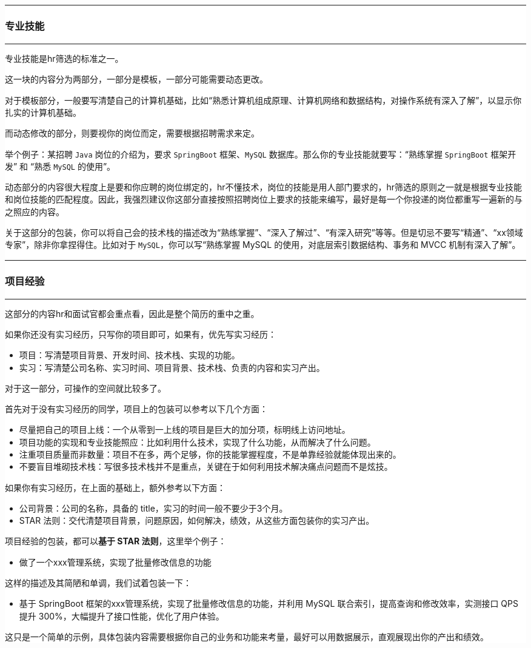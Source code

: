 ****

### 专业技能

****

专业技能是hr筛选的标准之一。

这一块的内容分为两部分，一部分是模板，一部分可能需要动态更改。

对于模板部分，一般要写清楚自己的计算机基础，比如“熟悉计算机组成原理、计算机网络和数据结构，对操作系统有深入了解”，以显示你扎实的计算机基础。

而动态修改的部分，则要视你的岗位而定，需要根据招聘需求来定。

举个例子：某招聘 `Java` 岗位的介绍为，要求 `SpringBoot` 框架、`MySQL` 数据库。那么你的专业技能就要写：“熟练掌握 `SpringBoot` 框架开发” 和 “熟悉 `MySQL` 的使用”。

动态部分的内容很大程度上是要和你应聘的岗位绑定的，hr不懂技术，岗位的技能是用人部门要求的，hr筛选的原则之一就是根据专业技能和岗位技能的匹配程度。因此，我强烈建议你这部分直接按照招聘岗位上要求的技能来编写，最好是每一个你投递的岗位都重写一遍新的与之照应的内容。

关于这部分的包装，你可以将自己会的技术栈的描述改为“熟练掌握”、“深入了解过”、“有深入研究”等等。但是切忌不要写“精通”、“xx领域专家”，除非你拿捏得住。比如对于 `MySQL`，你可以写“熟练掌握 MySQL 的使用，对底层索引数据结构、事务和 MVCC 机制有深入了解”。

****

### 项目经验

****

这部分的内容hr和面试官都会重点看，因此是整个简历的重中之重。

如果你还没有实习经历，只写你的项目即可，如果有，优先写实习经历：

- 项目：写清楚项目背景、开发时间、技术栈、实现的功能。
- 实习：写清楚公司名称、实习时间、项目背景、技术栈、负责的内容和实习产出。

对于这一部分，可操作的空间就比较多了。

首先对于没有实习经历的同学，项目上的包装可以参考以下几个方面：

- 尽量把自己的项目上线：一个从零到一上线的项目是巨大的加分项，标明线上访问地址。
- 项目功能的实现和专业技能照应：比如利用什么技术，实现了什么功能，从而解决了什么问题。
- 注重项目质量而非数量：项目不在多，两个足够，你的技能掌握程度，不是单靠经验就能体现出来的。
- 不要盲目堆砌技术栈：写很多技术栈并不是重点，关键在于如何利用技术解决痛点问题而不是炫技。

如果你有实习经历，在上面的基础上，额外参考以下方面：

- 公司背景：公司的名称，具备的 title，实习的时间一般不要少于3个月。
- STAR 法则：交代清楚项目背景，问题原因，如何解决，绩效，从这些方面包装你的实习产出。

项目经验的包装，都可以**基于 STAR 法则**，这里举个例子：

- 做了一个xxx管理系统，实现了批量修改信息的功能

这样的描述及其简陋和单调，我们试着包装一下：

- 基于 SpringBoot 框架的xxx管理系统，实现了批量修改信息的功能，并利用 MySQL 联合索引，提高查询和修改效率，实测接口 QPS 提升 300%，大幅提升了接口性能，优化了用户体验。

这只是一个简单的示例，具体包装内容需要根据你自己的业务和功能来考量，最好可以用数据展示，直观展现出你的产出和绩效。
